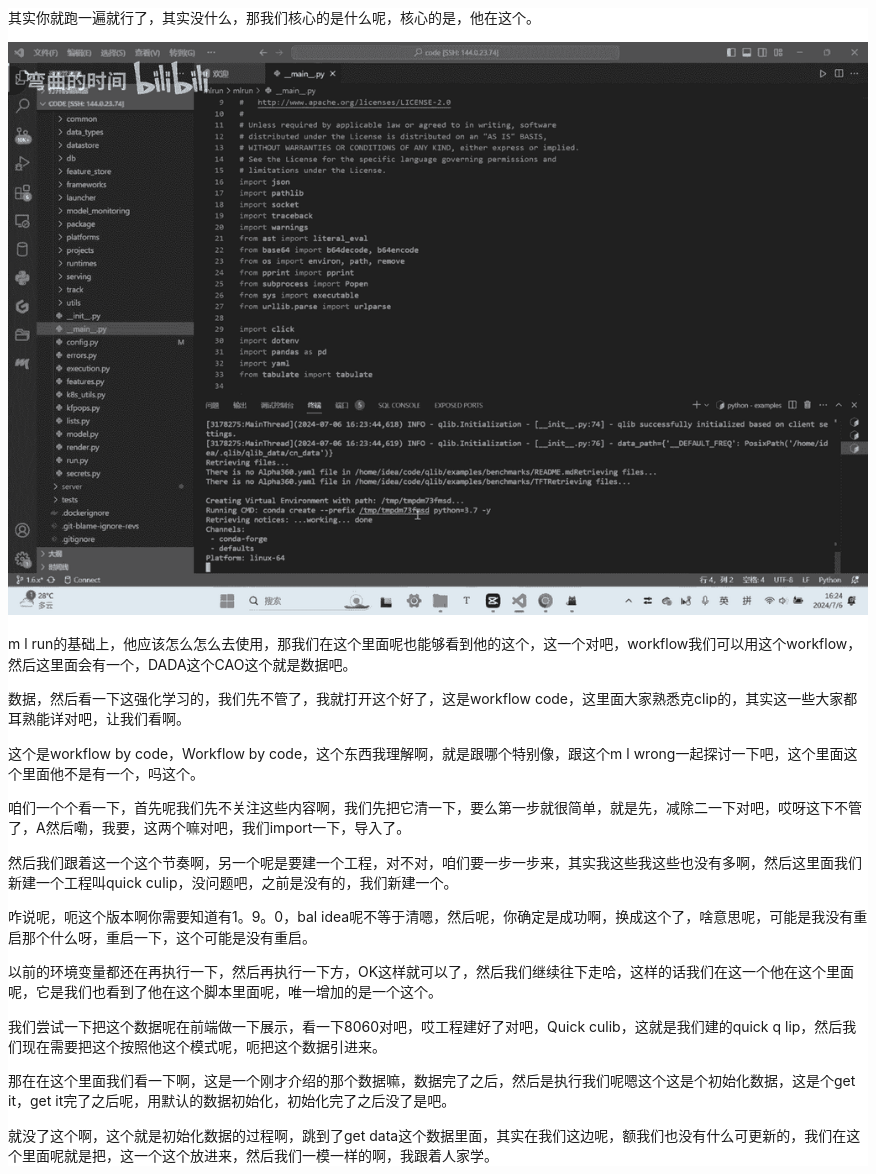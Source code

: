 其实你就跑一遍就行了，其实没什么，那我们核心的是什么呢，核心的是，他在这个。

![](img/d98e5d866297b5973a6bb14f4e189120_30.png)

m l run的基础上，他应该怎么怎么去使用，那我们在这个里面呢也能够看到他的这个，这一个对吧，workflow我们可以用这个workflow，然后这里面会有一个，DADA这个CAO这个就是数据吧。

数据，然后看一下这强化学习的，我们先不管了，我就打开这个好了，这是workflow code，这里面大家熟悉克clip的，其实这一些大家都耳熟能详对吧，让我们看啊。

这个是workflow by code，Workflow by code，这个东西我理解啊，就是跟哪个特别像，跟这个m l wrong一起探讨一下吧，这个里面这个里面他不是有一个，吗这个。

咱们一个个看一下，首先呢我们先不关注这些内容啊，我们先把它清一下，要么第一步就很简单，就是先，减除二一下对吧，哎呀这下不管了，A然后嘞，我要，这两个嘛对吧，我们import一下，导入了。

然后我们跟着这一个这个节奏啊，另一个呢是要建一个工程，对不对，咱们要一步一步来，其实我这些我这些也没有多啊，然后这里面我们新建一个工程叫quick culip，没问题吧，之前是没有的，我们新建一个。

咋说呢，呃这个版本啊你需要知道有1。9。0，bal idea呢不等于清嗯，然后呢，你确定是成功啊，换成这个了，啥意思呢，可能是我没有重启那个什么呀，重启一下，这个可能是没有重启。

以前的环境变量都还在再执行一下，然后再执行一下方，OK这样就可以了，然后我们继续往下走哈，这样的话我们在这一个他在这个里面呢，它是我们也看到了他在这个脚本里面呢，唯一增加的是一个这个。

我们尝试一下把这个数据呢在前端做一下展示，看一下8060对吧，哎工程建好了对吧，Quick culib，这就是我们建的quick q lip，然后我们现在需要把这个按照他这个模式呢，呃把这个数据引进来。

那在在这个里面我们看一下啊，这是一个刚才介绍的那个数据嘛，数据完了之后，然后是执行我们呢嗯这个这是个初始化数据，这是个get it，get it完了之后呢，用默认的数据初始化，初始化完了之后没了是吧。

就没了这个啊，这个就是初始化数据的过程啊，跳到了get data这个数据里面，其实在我们这边呢，额我们也没有什么可更新的，我们在这个里面呢就是把，这一个这个放进来，然后我们一模一样的啊，我跟着人家学。
